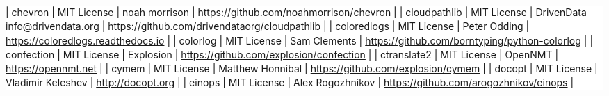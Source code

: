 | chevron                       | MIT License                                                   | noah morrison                                                                                                                                                                                                                                                                                                                                                                                                                                                                                           | https://github.com/noahmorrison/chevron                          |
| cloudpathlib                  | MIT License                                                   | DrivenData <info@drivendata.org>                                                                                                                                                                                                                                                                                                                                                                                                                                                                        | https://github.com/drivendataorg/cloudpathlib                    |
| coloredlogs                   | MIT License                                                   | Peter Odding                                                                                                                                                                                                                                                                                                                                                                                                                                                                                            | https://coloredlogs.readthedocs.io                               |
| colorlog                      | MIT License                                                   | Sam Clements                                                                                                                                                                                                                                                                                                                                                                                                                                                                                            | https://github.com/borntyping/python-colorlog                    |
| confection                    | MIT License                                                   | Explosion                                                                                                                                                                                                                                                                                                                                                                                                                                                                                               | https://github.com/explosion/confection                          |
| ctranslate2                   | MIT License                                                   | OpenNMT                                                                                                                                                                                                                                                                                                                                                                                                                                                                                                 | https://opennmt.net                                              |
| cymem                         | MIT License                                                   | Matthew Honnibal                                                                                                                                                                                                                                                                                                                                                                                                                                                                                        | https://github.com/explosion/cymem                               |
| docopt                        | MIT License                                                   | Vladimir Keleshev                                                                                                                                                                                                                                                                                                                                                                                                                                                                                       | http://docopt.org                                                |
| einops                        | MIT License                                                   | Alex Rogozhnikov                                                                                                                                                                                                                                                                                                                                                                                                                                                                                        | https://github.com/arogozhnikov/einops                           |